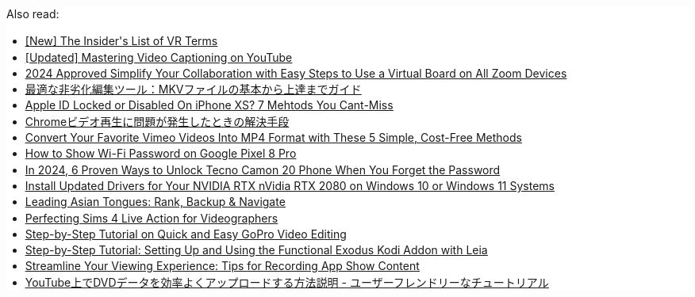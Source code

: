 <span class="atpl-alsoreadstyle">Also read:</span>
<div><ul>
<li><a href="https://some-guidance.techidaily.com/new-the-insiders-list-of-vr-terms/"><u>[New] The Insider's List of VR Terms</u></a></li>
<li><a href="https://facebook-record-videos.techidaily.com/updated-mastering-video-captioning-on-youtube/"><u>[Updated] Mastering Video Captioning on YouTube</u></a></li>
<li><a href="https://screen-capture.techidaily.com/2024-approved-simplify-your-collaboration-with-easy-steps-to-use-a-virtual-board-on-all-zoom-devices/"><u>2024 Approved Simplify Your Collaboration with Easy Steps to Use a Virtual Board on All Zoom Devices</u></a></li>
<li><a href="https://win-exclusive.techidaily.com/1726027560661-mkv/"><u>最適な非劣化編集ツール：MKVファイルの基本から上達までガイド</u></a></li>
<li><a href="https://apple-account.techidaily.com/apple-id-locked-or-disabled-on-iphone-xs-7-mehtods-you-cant-miss-by-drfone-ios/"><u>Apple ID Locked or Disabled On iPhone XS? 7 Mehtods You Cant-Miss</u></a></li>
<li><a href="https://win-exclusive.techidaily.com/1726029516744-chrome/"><u>Chromeビデオ再生に問題が発生したときの解決手段</u></a></li>
<li><a href="https://win-exclusive.techidaily.com/convert-your-favorite-vimeo-videos-into-mp4-format-with-these-5-simple-cost-free-methods/"><u>Convert Your Favorite Vimeo Videos Into MP4 Format with These 5 Simple, Cost-Free Methods</u></a></li>
<li><a href="https://unlock-android.techidaily.com/how-to-show-wi-fi-password-on-google-pixel-8-pro-by-drfone-android/"><u>How to Show Wi-Fi Password on Google Pixel 8 Pro</u></a></li>
<li><a href="https://unlock-android.techidaily.com/in-2024-6-proven-ways-to-unlock-tecno-camon-20-phone-when-you-forget-the-password-by-drfone-android/"><u>In 2024, 6 Proven Ways to Unlock Tecno Camon 20 Phone When You Forget the Password</u></a></li>
<li><a href="https://driver-download.techidaily.com/install-updated-drivers-for-your-nvidia-rtx-nvidia-rtx-2080-on-windows-10-or-windows-11-systems/"><u>Install Updated Drivers for Your NVIDIA RTX nVidia RTX 2080 on Windows 10 or Windows 11 Systems</u></a></li>
<li><a href="https://mondly-stories.techidaily.com/leading-asian-tongues-rank-backup-and-navigate/"><u>Leading Asian Tongues: Rank, Backup & Navigate</u></a></li>
<li><a href="https://video-screen-grab.techidaily.com/perfecting-sims-4-live-action-for-videographers/"><u>Perfecting Sims 4 Live Action for Videographers</u></a></li>
<li><a href="https://win-exclusive.techidaily.com/step-by-step-tutorial-on-quick-and-easy-gopro-video-editing/"><u>Step-by-Step Tutorial on Quick and Easy GoPro Video Editing</u></a></li>
<li><a href="https://win-exclusive.techidaily.com/step-by-step-tutorial-setting-up-and-using-the-functional-exodus-kodi-addon-with-leia/"><u>Step-by-Step Tutorial: Setting Up and Using the Functional Exodus Kodi Addon with Leia</u></a></li>
<li><a href="https://win-exclusive.techidaily.com/streamline-your-viewing-experience-tips-for-recording-app-show-content/"><u>Streamline Your Viewing Experience: Tips for Recording App Show Content</u></a></li>
<li><a href="https://win-exclusive.techidaily.com/1726029858827-youtubedvd/"><u>YouTube上でDVDデータを効率よくアップロードする方法説明 - ユーザーフレンドリーなチュートリアル</u></a></li>
</ul></div>

